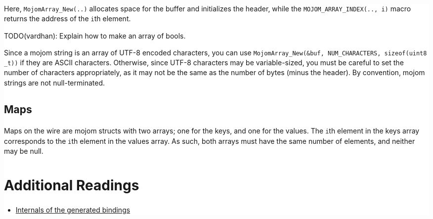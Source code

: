 Here, `MojomArray_New(..)` allocates space for the buffer and initializes the
header, while the `MOJOM_ARRAY_INDEX(.., i)` macro returns the address of the
`i`th element.

TODO(vardhan): Explain how to make an array of bools.

Since a mojom string is an array of UTF-8 encoded characters, you can use
`MojomArray_New(&buf, NUM_CHARACTERS, sizeof(uint8_t))` if they are ASCII
characters. Otherwise, since UTF-8 characters may be variable-sized, you must be
careful to set the number of characters appropriately, as it may not be the same
as the number of bytes (minus the header). By convention, mojom strings are not
null-terminated.

## Maps

Maps on the wire are mojom structs with two arrays; one for the keys, and one
for the values. The `i`th element in the keys array corresponds to the `i`th
element in the values array. As such, both arrays must have the same number
of elements, and neither may be null.

# Additional Readings
* [Internals of the generated bindings](INTERNALS.md)
